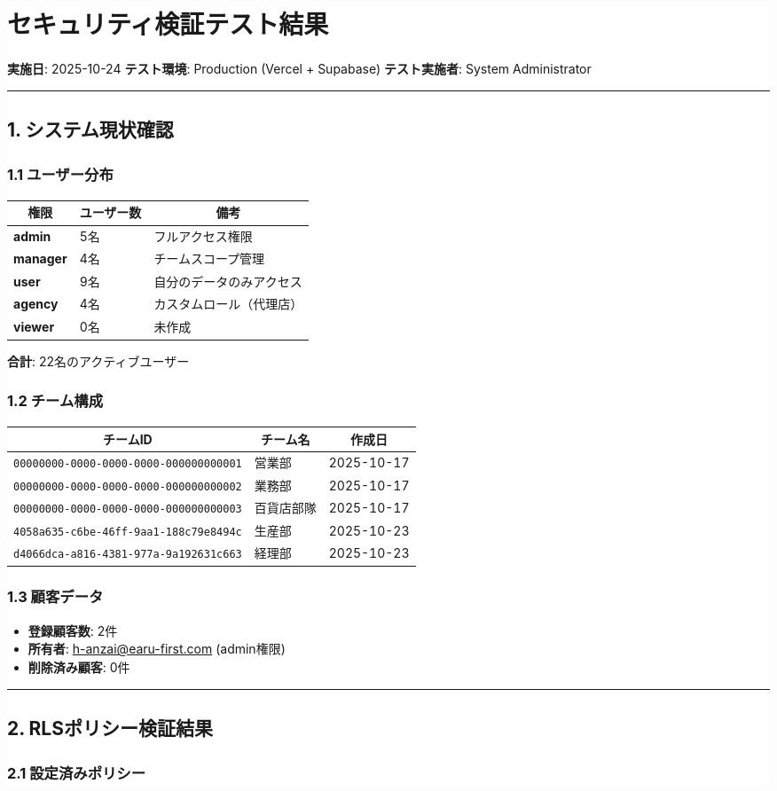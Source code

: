 # セキュリティ検証テスト結果

**実施日**: 2025-10-24
**テスト環境**: Production (Vercel + Supabase)
**テスト実施者**: System Administrator

---

## 1. システム現状確認

### 1.1 ユーザー分布

| 権限 | ユーザー数 | 備考 |
|------|-----------|------|
| **admin** | 5名 | フルアクセス権限 |
| **manager** | 4名 | チームスコープ管理 |
| **user** | 9名 | 自分のデータのみアクセス |
| **agency** | 4名 | カスタムロール（代理店） |
| **viewer** | 0名 | 未作成 |

**合計**: 22名のアクティブユーザー

### 1.2 チーム構成

| チームID | チーム名 | 作成日 |
|---------|---------|--------|
| `00000000-0000-0000-0000-000000000001` | 営業部 | 2025-10-17 |
| `00000000-0000-0000-0000-000000000002` | 業務部 | 2025-10-17 |
| `00000000-0000-0000-0000-000000000003` | 百貨店部隊 | 2025-10-17 |
| `4058a635-c6be-46ff-9aa1-188c79e8494c` | 生産部 | 2025-10-23 |
| `d4066dca-a816-4381-977a-9a192631c663` | 経理部 | 2025-10-23 |

### 1.3 顧客データ

- **登録顧客数**: 2件
- **所有者**: h-anzai@earu-first.com (admin権限)
- **削除済み顧客**: 0件

---

## 2. RLSポリシー検証結果

### 2.1 設定済みポリシー
